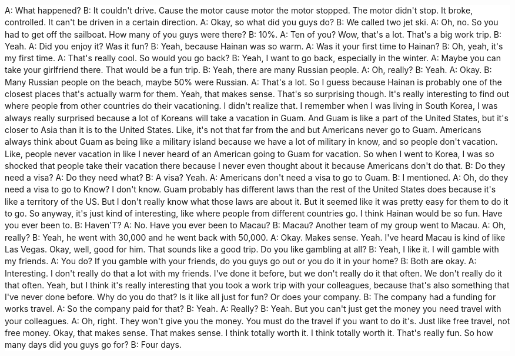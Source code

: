 A: What happened?
B: It couldn't drive. Cause the motor cause motor the motor stopped. The motor didn't stop. It broke, controlled. It can't be driven in a certain direction.
A: Okay, so what did you guys do?
B: We called two jet ski.
A: Oh, no. So you had to get off the sailboat. How many of you guys were there?
B: 10%.
A: Ten of you? Wow, that's a lot. That's a big work trip.
B: Yeah.
A: Did you enjoy it? Was it fun?
B: Yeah, because Hainan was so warm.
A: Was it your first time to Hainan?
B: Oh, yeah, it's my first time.
A: That's really cool. So would you go back?
B: Yeah, I want to go back, especially in the winter.
A: Maybe you can take your girlfriend there. That would be a fun trip.
B: Yeah, there are many Russian people.
A: Oh, really?
B: Yeah.
A: Okay.
B: Many Russian people on the beach, maybe 50% were Russian.
A: That's a lot. So I guess because Hainan is probably one of the closest places that's actually warm for them. Yeah, that makes sense. That's so surprising though. It's really interesting to find out where people from other countries do their vacationing. I didn't realize that. I remember when I was living in South Korea, I was always really surprised because a lot of Koreans will take a vacation in Guam. And Guam is like a part of the United States, but it's closer to Asia than it is to the United States. Like, it's not that far from the and but Americans never go to Guam. Americans always think about Guam as being like a military island because we have a lot of military in know, and so people don't vacation. Like, people never vacation in like I never heard of an American going to Guam for vacation. So when I went to Korea, I was so shocked that people take their vacation there because I never even thought about it because Americans don't do that.
B: Do they need a visa?
A: Do they need what?
B: A visa? Yeah.
A: Americans don't need a visa to go to Guam.
B: I mentioned.
A: Oh, do they need a visa to go to Know? I don't know. Guam probably has different laws than the rest of the United States does because it's like a territory of the US. But I don't really know what those laws are about it. But it seemed like it was pretty easy for them to do it to go. So anyway, it's just kind of interesting, like where people from different countries go. I think Hainan would be so fun. Have you ever been to.
B: Haven'T?
A: No. Have you ever been to Macau?
B: Macau? Another team of my group went to Macau.
A: Oh, really?
B: Yeah, he went with 30,000 and he went back with 50,000.
A: Okay. Makes sense. Yeah. I've heard Macau is kind of like Las Vegas. Okay, well, good for him. That sounds like a good trip. Do you like gambling at all?
B: Yeah, I like it. I will gamble with my friends.
A: You do? If you gamble with your friends, do you guys go out or you do it in your home?
B: Both are okay.
A: Interesting. I don't really do that a lot with my friends. I've done it before, but we don't really do it that often. We don't really do it that often. Yeah, but I think it's really interesting that you took a work trip with your colleagues, because that's also something that I've never done before. Why do you do that? Is it like all just for fun? Or does your company.
B: The company had a funding for works travel.
A: So the company paid for that?
B: Yeah.
A: Really?
B: Yeah. But you can't just get the money you need travel with your colleagues.
A: Oh, right. They won't give you the money. You must do the travel if you want to do it's. Just like free travel, not free money. Okay, that makes sense. That makes sense. I think totally worth it. I think totally worth it. That's really fun. So how many days did you guys go for?
B: Four days.